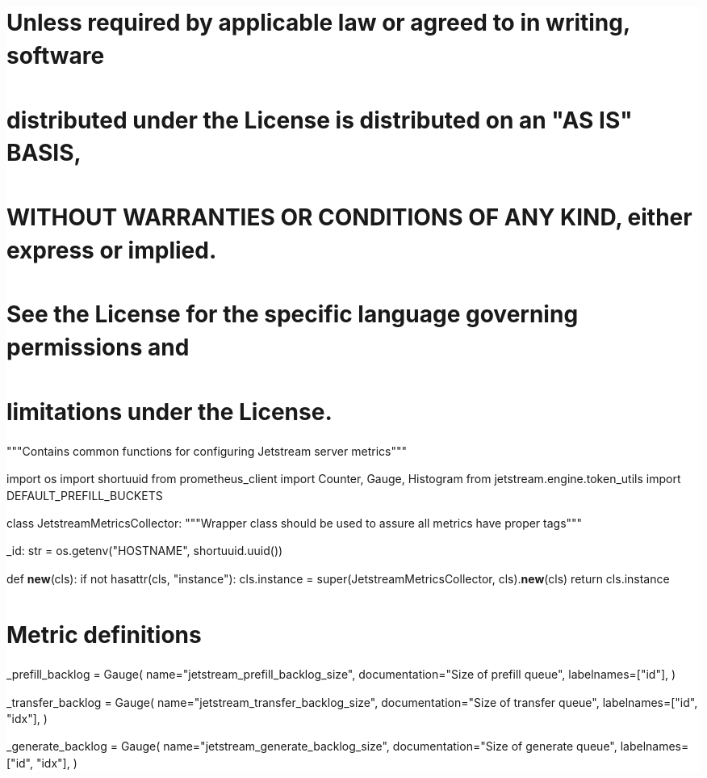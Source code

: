 # Unless required by applicable law or agreed to in writing, software
# distributed under the License is distributed on an "AS IS" BASIS,
# WITHOUT WARRANTIES OR CONDITIONS OF ANY KIND, either express or implied.
# See the License for the specific language governing permissions and
# limitations under the License.

"""Contains common functions for configuring Jetstream server metrics"""

import os
import shortuuid
from prometheus_client import Counter, Gauge, Histogram
from jetstream.engine.token_utils import DEFAULT_PREFILL_BUCKETS


class JetstreamMetricsCollector:
  """Wrapper class should be used to assure all metrics have proper tags"""

  _id: str = os.getenv("HOSTNAME", shortuuid.uuid())

  def __new__(cls):
    if not hasattr(cls, "instance"):
      cls.instance = super(JetstreamMetricsCollector, cls).__new__(cls)
    return cls.instance

  # Metric definitions
  _prefill_backlog = Gauge(
      name="jetstream_prefill_backlog_size",
      documentation="Size of prefill queue",
      labelnames=["id"],
  )

  _transfer_backlog = Gauge(
      name="jetstream_transfer_backlog_size",
      documentation="Size of transfer queue",
      labelnames=["id", "idx"],
  )

  _generate_backlog = Gauge(
      name="jetstream_generate_backlog_size",
      documentation="Size of generate queue",
      labelnames=["id", "idx"],
  )

